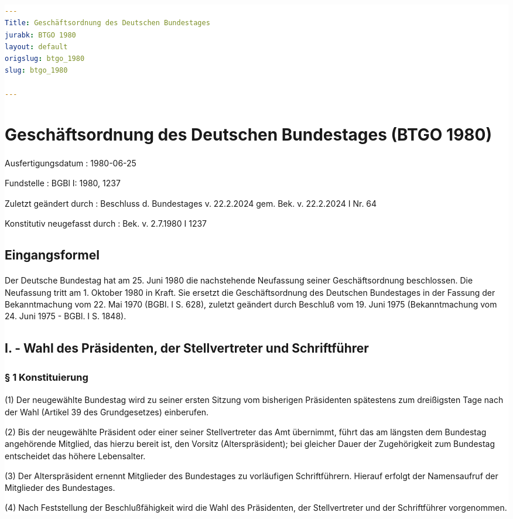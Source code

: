 ```yaml
---
Title: Geschäftsordnung des Deutschen Bundestages
jurabk: BTGO 1980
layout: default
origslug: btgo_1980
slug: btgo_1980

---
```


# Geschäftsordnung des Deutschen Bundestages (BTGO 1980)

Ausfertigungsdatum
:   1980-06-25

Fundstelle
:   BGBl I: 1980, 1237

Zuletzt geändert durch
:   Beschluss d. Bundestages v. 22.2.2024 gem. Bek. v. 22.2.2024 I Nr. 64

Konstitutiv neugefasst durch
:   Bek. v. 2.7.1980 I 1237


## Eingangsformel

Der Deutsche Bundestag hat am 25. Juni 1980 die nachstehende Neufassung seiner Geschäftsordnung beschlossen. Die Neufassung tritt am 1. Oktober 1980 in Kraft. Sie ersetzt die Geschäftsordnung des Deutschen Bundestages in der Fassung der Bekanntmachung vom 22. Mai 1970 (BGBl. I S. 628), zuletzt geändert durch Beschluß vom 19. Juni 1975 (Bekanntmachung vom 24. Juni 1975 - BGBl. I S. 1848).


## I. - Wahl des Präsidenten, der Stellvertreter und Schriftführer



### § 1 Konstituierung

(1) Der neugewählte Bundestag wird zu seiner ersten Sitzung vom bisherigen Präsidenten spätestens zum dreißigsten Tage nach der Wahl (Artikel 39 des Grundgesetzes) einberufen.

(2) Bis der neugewählte Präsident oder einer seiner Stellvertreter das Amt übernimmt, führt das am längsten dem Bundestag angehörende Mitglied, das hierzu bereit ist, den Vorsitz (Alterspräsident); bei gleicher Dauer der Zugehörigkeit zum Bundestag entscheidet das höhere Lebensalter.

(3) Der Alterspräsident ernennt Mitglieder des Bundestages zu vorläufigen Schriftführern. Hierauf erfolgt der Namensaufruf der Mitglieder des Bundestages.

(4) Nach Feststellung der Beschlußfähigkeit wird die Wahl des Präsidenten, der Stellvertreter und der Schriftführer vorgenommen.

